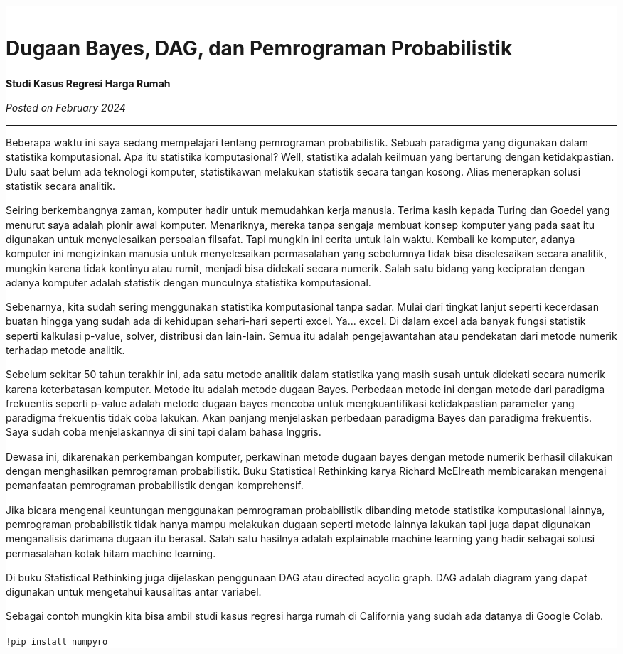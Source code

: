 ***

# Dugaan Bayes, DAG, dan Pemrograman Probabilistik

**Studi Kasus Regresi Harga Rumah**

*Posted on February 2024*

***

Beberapa waktu ini saya sedang mempelajari tentang pemrograman probabilistik. Sebuah paradigma yang digunakan dalam statistika komputasional. Apa itu statistika komputasional? Well, statistika adalah keilmuan yang bertarung dengan ketidakpastian. Dulu saat belum ada teknologi komputer, statistikawan melakukan statistik secara tangan kosong. Alias menerapkan solusi statistik secara analitik.

Seiring berkembangnya zaman, komputer hadir untuk memudahkan kerja manusia. Terima kasih kepada Turing dan Goedel yang menurut saya adalah pionir awal komputer. Menariknya, mereka tanpa sengaja membuat konsep komputer yang pada saat itu digunakan untuk menyelesaikan persoalan filsafat. Tapi mungkin ini cerita untuk lain waktu. Kembali ke komputer, adanya komputer ini mengizinkan manusia untuk menyelesaikan permasalahan yang sebelumnya tidak bisa diselesaikan secara analitik, mungkin karena tidak kontinyu atau rumit, menjadi bisa didekati secara numerik. Salah satu bidang yang kecipratan dengan adanya komputer adalah statistik dengan munculnya statistika komputasional.

Sebenarnya, kita sudah sering menggunakan statistika komputasional tanpa sadar. Mulai dari tingkat lanjut seperti kecerdasan buatan hingga yang sudah ada di kehidupan sehari-hari seperti excel. Ya... excel. Di dalam excel ada banyak fungsi statistik seperti kalkulasi p-value, solver, distribusi dan lain-lain. Semua itu adalah pengejawantahan atau pendekatan dari metode numerik terhadap metode analitik.

Sebelum sekitar 50 tahun terakhir ini, ada satu metode analitik dalam statistika yang masih susah untuk didekati secara numerik karena keterbatasan komputer. Metode itu adalah metode dugaan Bayes. Perbedaan metode ini dengan metode dari paradigma frekuentis seperti p-value adalah metode dugaan bayes mencoba untuk mengkuantifikasi ketidakpastian parameter yang paradigma frekuentis tidak coba lakukan. Akan panjang menjelaskan perbedaan paradigma Bayes dan paradigma frekuentis. Saya sudah coba menjelaskannya di sini tapi dalam bahasa Inggris.

Dewasa ini, dikarenakan perkembangan komputer, perkawinan metode dugaan bayes dengan metode numerik berhasil dilakukan dengan menghasilkan pemrograman probabilistik. Buku Statistical Rethinking karya Richard McElreath membicarakan mengenai pemanfaatan pemrograman probabilistik dengan komprehensif.

Jika bicara mengenai keuntungan menggunakan pemrograman probabilistik dibanding metode statistika komputasional lainnya, pemrograman probabilistik tidak hanya mampu melakukan dugaan seperti metode lainnya lakukan tapi juga dapat digunakan menganalisis darimana dugaan itu berasal. Salah satu hasilnya adalah explainable machine learning yang hadir sebagai solusi permasalahan kotak hitam machine learning.

Di buku Statistical Rethinking juga dijelaskan penggunaan DAG atau directed acyclic graph. DAG adalah diagram yang dapat digunakan untuk mengetahui kausalitas antar variabel.

Sebagai contoh mungkin kita bisa ambil studi kasus regresi harga rumah di California yang sudah ada datanya di Google Colab.


```python
!pip install numpyro
```
